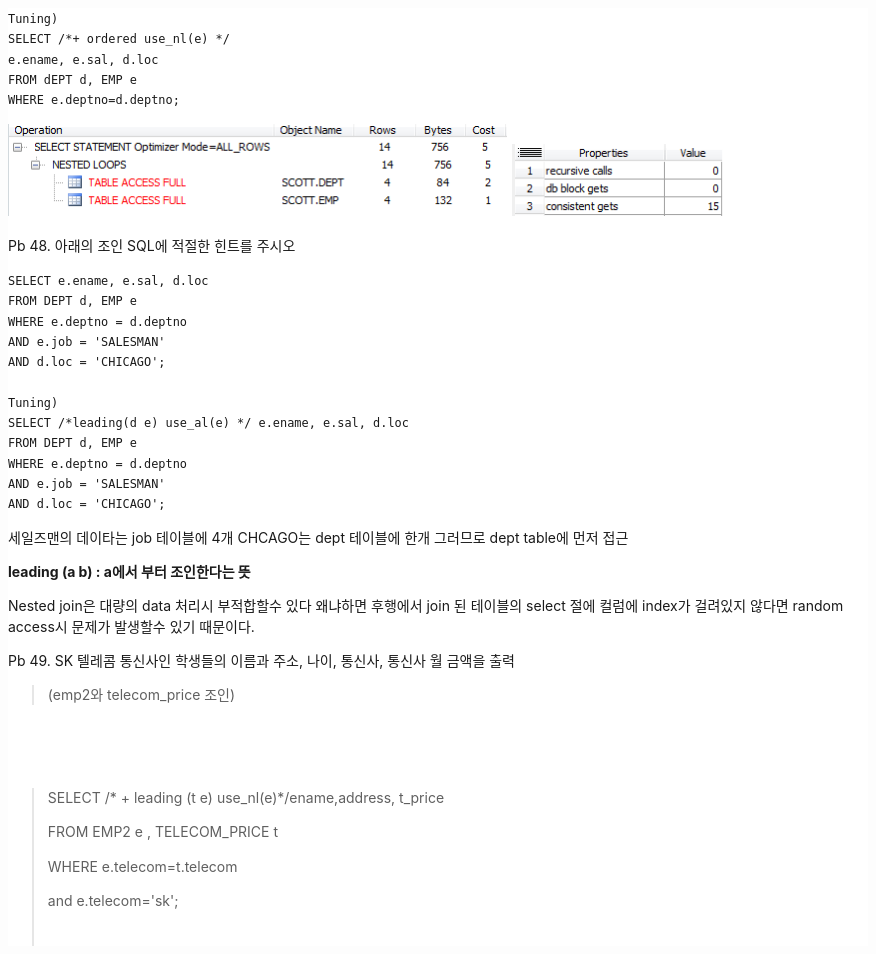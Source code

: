 
	Tuning)
	SELECT /*+ ordered use_nl(e) */
	e.ename, e.sal, d.loc
	FROM dEPT d, EMP e
	WHERE e.deptno=d.deptno;

 <img src="tuning_image/media/image9.png" alt="Oper a bon SELECT STATEMENT opbmizer Mode NESTED Loops TABLE ACCESS FULL TABLE ACCESS FULL = ALL Object Name ROWS SCOTT. DEPT scan. EMP Rows E ytes Cost " width="499" height="93" />


<img src="tuning_image/media/image10.png" width="222" height="72" />


Pb 48. 아래의 조인 SQL에 적절한 힌트를 주시오

    SELECT e.ename, e.sal, d.loc
    FROM DEPT d, EMP e
    WHERE e.deptno = d.deptno
    AND e.job = 'SALESMAN'
    AND d.loc = 'CHICAGO';
    
    Tuning)
    SELECT /*leading(d e) use_al(e) */ e.ename, e.sal, d.loc
    FROM DEPT d, EMP e
    WHERE e.deptno = d.deptno
    AND e.job = 'SALESMAN'
    AND d.loc = 'CHICAGO';

세일즈맨의 데이타는 job 테이블에 4개
CHCAGO는 dept 테이블에 한개
그러므로 dept table에 먼저 접근

**leading (a b) : a에서 부터 조인한다는 뜻**

Nested join은 대량의 data 처리시 부적합할수 있다 왜냐하면 후행에서 join 된 테이블의 select 절에 컬럼에 index가 걸려있지 않다면 random access시 문제가 발생할수 있기 때문이다.


Pb 49. SK 텔레콤 통신사인 학생들의 이름과 주소, 나이, 통신사, 통신사 월 금액을 출력

> (emp2와 telecom\_price 조인)

 

 

> SELECT /\* + leading (t e) use\_nl(e)\*/ename,address, t\_price
>
> FROM EMP2 e , TELECOM\_PRICE t
>
> WHERE e.telecom=t.telecom
>
> and e.telecom='sk';
>
>  
